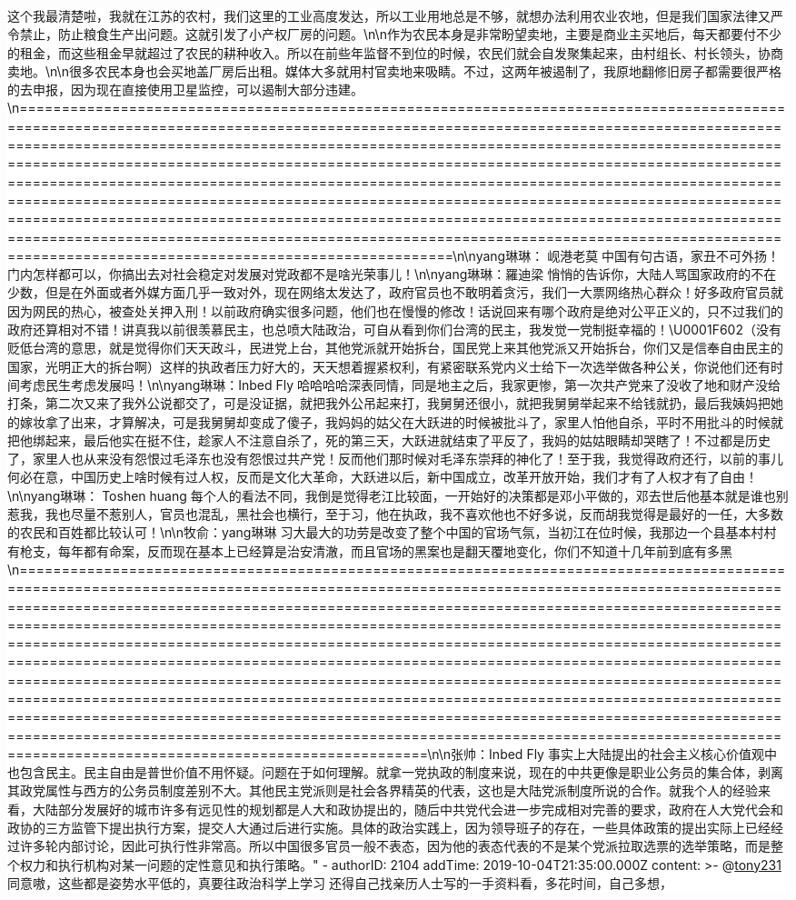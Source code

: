 这个我最清楚啦，我就在江苏的农村，我们这里的工业高度发达，所以工业用地总是不够，就想办法利用农业农地，但是我们国家法律又严令禁止，防止粮食生产出问题。这就引发了小产权厂房的问题。\n\n作为农民本身是非常盼望卖地，主要是商业主买地后，每天都要付不少的租金，而这些租金早就超过了农民的耕种收入。所以在前些年监督不到位的时候，农民们就会自发聚集起来，由村组长、村长领头，协商卖地。\n\n[](#%E5%BE%88%E5%A4%9A%E5%86%9C%E6%B0%91%E6%9C%AC%E8%BA%AB%E4%B9%9F%E4%BC%9A%E4%B9%B0%E5%9C%B0%E7%9B%96%E5%8E%82%E6%88%BF%E5%90%8E%E5%87%BA%E7%A7%9F-%E5%AA%92%E4%BD%93%E5%A4%A7%E5%A4%9A%E5%B0%B1%E7%94%A8%E6%9D%91%E5%AE%98%E5%8D%96%E5%9C%B0%E6%9D%A5%E5%90%B8%E7%9D%9B-%E4%B8%8D%E8%BF%87-%E8%BF%99%E4%B8%A4%E5%B9%B4%E8%A2%AB%E9%81%8F%E5%88%B6%E4%BA%86-%E6%88%91%E5%8E%9F%E5%9C%B0%E7%BF%BB%E4%BF%AE%E6%97%A7%E6%88%BF%E5%AD%90%E9%83%BD%E9%9C%80%E8%A6%81%E5%BE%88%E4%B8%A5%E6%A0%BC%E7%9A%84%E5%8E%BB%E7%94%B3%E6%8A%A5-%E5%9B%A0%E4%B8%BA%E7%8E%B0%E5%9C%A8%E7%9B%B4%E6%8E%A5%E4%BD%BF%E7%94%A8%E5%8D%AB%E6%98%9F%E7%9B%91%E6%8E%A7-%E5%8F%AF%E4%BB%A5%E9%81%8F%E5%88%B6%E5%A4%A7%E9%83%A8%E5%88%86%E8%BF%9D%E5%BB%BA)很多农民本身也会买地盖厂房后出租。媒体大多就用村官卖地来吸睛。不过，这两年被遏制了，我原地翻修旧房子都需要很严格的去申报，因为现在直接使用卫星监控，可以遏制大部分违建。\n====================================================================================================================================================================================================================================================================================================================================================================================================================================================================================================================================================================================================================================================================================================================================================================================================================\n\nyang琳琳： 岘港老莫 中国有句古语，家丑不可外扬！门内怎样都可以，你搞出去对社会稳定对发展对党政都不是啥光荣事儿！\n\nyang琳琳：羅迪梁 悄悄的告诉你，大陆人骂国家政府的不在少数，但是在外面或者外媒方面几乎一致对外，现在网络太发达了，政府官员也不敢明着贪污，我们一大票网络热心群众！好多政府官员就因为网民的热心，被查处关押入刑！以前政府确实很多问题，他们也在慢慢的修改！话说回来有哪个政府是绝对公平正义的，只不过我们的政府还算相对不错！讲真我以前很羡慕民主，也总喷大陆政治，可自从看到你们台湾的民主，我发觉一党制挺幸福的！\U0001F602（没有贬低台湾的意思，就是觉得你们天天政斗，民进党上台，其他党派就开始拆台，国民党上来其他党派又开始拆台，你们又是信奉自由民主的国家，光明正大的拆台啊）这样的执政者压力好大的，天天想着握紧权利，有紧密联系党内义士给下一次选举做各种公关，你说他们还有时间考虑民生考虑发展吗！\n\nyang琳琳：Inbed Fly 哈哈哈哈深表同情，同是地主之后，我家更惨，第一次共产党来了没收了地和财产没给打条，第二次又来了我外公说都交了，可是没证据，就把我外公吊起来打，我舅舅还很小，就把我舅舅举起来不给钱就扔，最后我姨妈把她的嫁妆拿了出来，才算解决，可是我舅舅却变成了傻子，我妈妈的姑父在大跃进的时候被批斗了，家里人怕他自杀，平时不用批斗的时候就把他绑起来，最后他实在挺不住，趁家人不注意自杀了，死的第三天，大跃进就结束了平反了，我妈的姑姑眼睛却哭瞎了！不过都是历史了，家里人也从来没有怨恨过毛泽东也没有怨恨过共产党！反而他们那时候对毛泽东崇拜的神化了！至于我，我觉得政府还行，以前的事儿何必在意，中国历史上啥时候有过人权，反而是文化大革命，大跃进以后，新中国成立，改革开放开始，我们才有了人权才有了自由！\n\nyang琳琳： Toshen huang 每个人的看法不同，我倒是觉得老江比较面，一开始好的决策都是邓小平做的，邓去世后他基本就是谁也别惹我，我也尽量不惹别人，官员也混乱，黑社会也横行，至于习，他在执政，我不喜欢他也不好多说，反而胡我觉得是最好的一任，大多数的农民和百姓都比较认可！\n\n[](#%E7%89%A7%E4%BF%9E-yang%E7%90%B3%E7%90%B3-%E4%B9%A0%E5%A4%A7%E6%9C%80%E5%A4%A7%E7%9A%84%E5%8A%9F%E5%8A%B3%E6%98%AF%E6%94%B9%E5%8F%98%E4%BA%86%E6%95%B4%E4%B8%AA%E4%B8%AD%E5%9B%BD%E7%9A%84%E5%AE%98%E5%9C%BA%E6%B0%94%E6%B0%9B-%E5%BD%93%E5%88%9D%E6%B1%9F%E5%9C%A8%E4%BD%8D%E6%97%B6%E5%80%99-%E6%88%91%E9%82%A3%E8%BE%B9%E4%B8%80%E4%B8%AA%E5%8E%BF%E5%9F%BA%E6%9C%AC%E6%9D%91%E6%9D%91%E6%9C%89%E6%9E%AA%E6%94%AF-%E6%AF%8F%E5%B9%B4%E9%83%BD%E6%9C%89%E5%91%BD%E6%A1%88-%E5%8F%8D%E8%80%8C%E7%8E%B0%E5%9C%A8%E5%9F%BA%E6%9C%AC%E4%B8%8A%E5%B7%B2%E7%BB%8F%E7%AE%97%E6%98%AF%E6%B2%BB%E5%AE%89%E6%B8%85%E6%BE%88-%E8%80%8C%E4%B8%94%E5%AE%98%E5%9C%BA%E7%9A%84%E9%BB%91%E6%A1%88%E4%B9%9F%E6%98%AF%E7%BF%BB%E5%A4%A9%E8%A6%86%E5%9C%B0%E5%8F%98%E5%8C%96-%E4%BD%A0%E4%BB%AC%E4%B8%8D%E7%9F%A5%E9%81%93%E5%8D%81%E5%87%A0%E5%B9%B4%E5%89%8D%E5%88%B0%E5%BA%95%E6%9C%89%E5%A4%9A%E9%BB%91)牧俞：yang琳琳 习大最大的功劳是改变了整个中国的官场气氛，当初江在位时候，我那边一个县基本村村有枪支，每年都有命案，反而现在基本上已经算是治安清澈，而且官场的黑案也是翻天覆地变化，你们不知道十几年前到底有多黑\n=========================================================================================================================================================================================================================================================================================================================================================================================================================================================================================================================================================================================================================================================================================================================================================================================================================================================================================================================================================================================================\n\n张帅：Inbed Fly 事实上大陆提出的社会主义核心价值观中也包含民主。民主自由是普世价值不用怀疑。问题在于如何理解。就拿一党执政的制度来说，现在的中共更像是职业公务员的集合体，剥离其政党属性与西方的公务员制度差别不大。其他民主党派则是社会各界精英的代表，这也是大陆党派制度所说的合作。就我个人的经验来看，大陆部分发展好的城市许多有远见性的规划都是人大和政协提出的，随后中共党代会进一步完成相对完善的要求，政府在人大党代会和政协的三方监管下提出执行方案，提交人大通过后进行实施。具体的政治实践上，因为领导班子的存在，一些具体政策的提出实际上已经经过许多轮内部讨论，因此可执行性非常高。所以中国很多官员一般不表态，因为他的表态代表的不是某个党派拉取选票的选举策略，而是整个权力和执行机构对某一问题的定性意见和执行策略。"
    -
        authorID: 2104
        addTime: 2019-10-04T21:35:00.000Z
        content: >-
            @[tony231](/member/tony231) 同意嗷，这些都是姿势水平低的，真要往政治科学上学习
            还得自己找亲历人士写的一手资料看，多花时间，自己多想，
